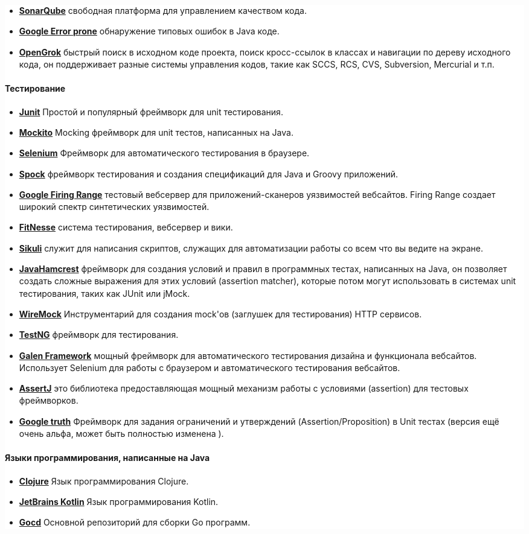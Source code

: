 * [**SonarQube**](https://github.com/SonarSource/sonarqube) свободная платформа для управлением качеством кода.

* [**Google Error prone**](https://github.com/google/error-prone) обнаружение типовых ошибок в Java коде.

* [**OpenGrok**](https://github.com/OpenGrok/OpenGrok) быстрый поиск в исходном коде проекта, поиск кросс-ссылок в классах и навигации по дереву исходного кода, он поддерживает разные системы управления кодов, такие как SCCS, RCS, CVS, Subversion, Mercurial и т.п.

#### Тестирование

* [**Junit**](https://github.com/junit-team/junit) Простой и популярный фреймворк для unit тестирования.

* [**Mockito**](https://github.com/mockito/mockito) Mocking фреймворк для unit тестов, написанных на Java.

* [**Selenium**](https://github.com/SeleniumHQ/selenium) Фреймворк для автоматического тестирования в браузере.

* [**Spock**](https://github.com/spockframework/spock) фреймворк тестирования и создания спецификаций для Java и Groovy приложений.

* [**Google Firing Range**](https://github.com/google/firing-range) тестовый вебсервер для приложений-сканеров уязвимостей вебсайтов. Firing Range создает широкий спектр синтетических уязвимостей.

* [**FitNesse**](https://github.com/unclebob/fitnesse) система тестирования, вебсервер и вики.

* [**Sikuli**](https://github.com/sikuli/sikuli) служит для написания скриптов, служащих для автоматизации работы со всем что вы ведите на экране.

* [**JavaHamcrest**](https://github.com/hamcrest/JavaHamcrest) фреймворк для создания условий и правил в программных тестах, написанных на Java, он позволяет создать сложные выражения для этих условий (assertion matcher), которые потом могут использовать в системах unit тестирования, таких как JUnit или jMock.

* [**WireMock**](https://github.com/tomakehurst/wiremock) Инструментарий для создания mock'ов (заглушек для тестирования) HTTP сервисов.

* [**TestNG**](https://github.com/cbeust/testng) фреймворк для тестирования.

* [**Galen Framework**](https://github.com/galenframework/galen) мощный фреймворк для автоматического тестирования дизайна и функционала вебсайтов. Использует Selenium для работы с браузером и автоматического тестирования вебсайтов.

* [**AssertJ**](https://github.com/joel-costigliola/assertj-core) это библиотека предоставляющая мощный механизм работы с условиями (assertion) для тестовых фреймворков.

* [**Google truth**](https://github.com/google/truth) Фреймворк для задания ограничений и утверждений (Assertion/Proposition) в Unit тестах (версия ещё очень альфа, может быть полностью изменена ).

#### Языки программирования, написанные на Java

* [**Clojure**](https://github.com/clojure/clojure) Язык программирования Clojure.

* [**JetBrains Kotlin**](https://github.com/JetBrains/kotlin) Язык программирования Kotlin.

* [**Gocd**](https://github.com/gocd/gocd) Основной репозиторий для сборки Go программ.
